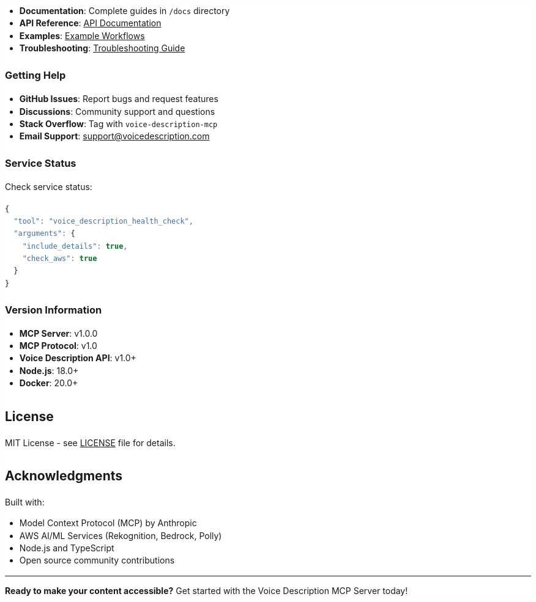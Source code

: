 - **Documentation**: Complete guides in `/docs` directory
- **API Reference**: [API Documentation](./docs/API_REFERENCE.md)
- **Examples**: [Example Workflows](./docs/EXAMPLES.md)
- **Troubleshooting**: [Troubleshooting Guide](./docs/TROUBLESHOOTING.md)

### Getting Help

- **GitHub Issues**: Report bugs and request features
- **Discussions**: Community support and questions
- **Stack Overflow**: Tag with `voice-description-mcp`
- **Email Support**: support@voicedescription.com

### Service Status

Check service status:
```javascript
{
  "tool": "voice_description_health_check",
  "arguments": {
    "include_details": true,
    "check_aws": true
  }
}
```

### Version Information

- **MCP Server**: v1.0.0
- **MCP Protocol**: v1.0
- **Voice Description API**: v1.0+
- **Node.js**: 18.0+
- **Docker**: 20.0+

## License

MIT License - see [LICENSE](./LICENSE) file for details.

## Acknowledgments

Built with:
- Model Context Protocol (MCP) by Anthropic
- AWS AI/ML Services (Rekognition, Bedrock, Polly)
- Node.js and TypeScript
- Open source community contributions

---

**Ready to make your content accessible?** Get started with the Voice Description MCP Server today!